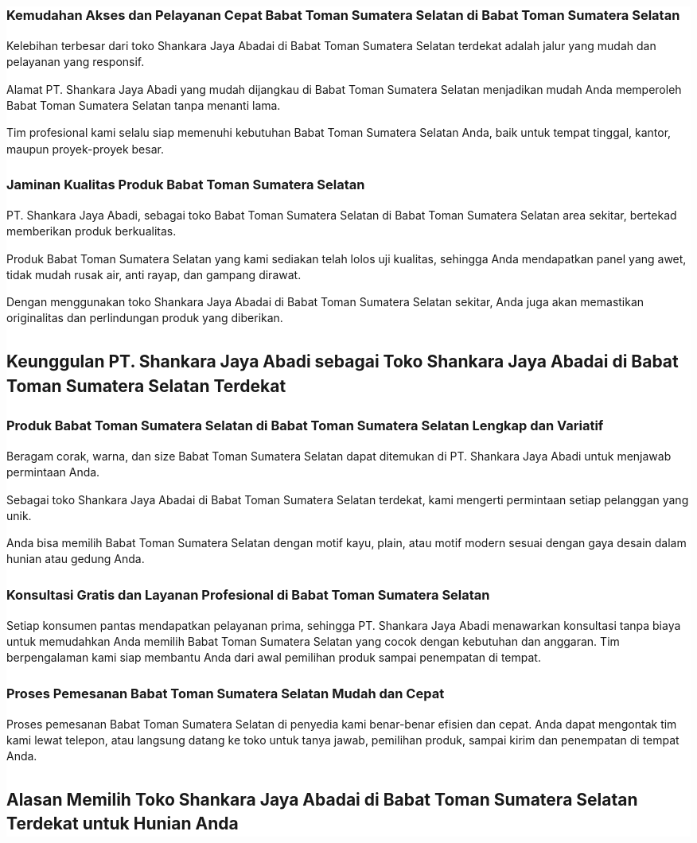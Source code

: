 ### Kemudahan Akses dan Pelayanan Cepat Babat Toman Sumatera Selatan di Babat Toman Sumatera Selatan

Kelebihan terbesar dari toko Shankara Jaya Abadai di Babat Toman Sumatera Selatan terdekat adalah jalur yang mudah dan pelayanan yang responsif.

Alamat PT. Shankara Jaya Abadi yang mudah dijangkau di Babat Toman Sumatera Selatan menjadikan mudah Anda memperoleh Babat Toman Sumatera Selatan tanpa menanti lama.

Tim profesional kami selalu siap memenuhi kebutuhan Babat Toman Sumatera Selatan Anda, baik untuk tempat tinggal, kantor, maupun proyek-proyek besar.

### Jaminan Kualitas Produk Babat Toman Sumatera Selatan

PT. Shankara Jaya Abadi, sebagai toko Babat Toman Sumatera Selatan di Babat Toman Sumatera Selatan area sekitar, bertekad memberikan produk berkualitas.

Produk Babat Toman Sumatera Selatan yang kami sediakan telah lolos uji kualitas, sehingga Anda mendapatkan panel yang awet, tidak mudah rusak air, anti rayap, dan gampang dirawat.

Dengan menggunakan toko Shankara Jaya Abadai di Babat Toman Sumatera Selatan sekitar, Anda juga akan memastikan originalitas dan perlindungan produk yang diberikan.

## Keunggulan PT. Shankara Jaya Abadi sebagai Toko Shankara Jaya Abadai di Babat Toman Sumatera Selatan Terdekat

### Produk Babat Toman Sumatera Selatan di Babat Toman Sumatera Selatan Lengkap dan Variatif

Beragam corak, warna, dan size Babat Toman Sumatera Selatan dapat ditemukan di PT. Shankara Jaya Abadi untuk menjawab permintaan Anda.

Sebagai toko Shankara Jaya Abadai di Babat Toman Sumatera Selatan terdekat, kami mengerti permintaan setiap pelanggan yang unik.

Anda bisa memilih Babat Toman Sumatera Selatan dengan motif kayu, plain, atau motif modern sesuai dengan gaya desain dalam hunian atau gedung Anda.

### Konsultasi Gratis dan Layanan Profesional di Babat Toman Sumatera Selatan

Setiap konsumen pantas mendapatkan pelayanan prima, sehingga PT. Shankara Jaya Abadi menawarkan konsultasi tanpa biaya untuk memudahkan Anda memilih Babat Toman Sumatera Selatan yang cocok dengan kebutuhan dan anggaran. Tim berpengalaman kami siap membantu Anda dari awal pemilihan produk sampai penempatan di tempat.

### Proses Pemesanan Babat Toman Sumatera Selatan Mudah dan Cepat

Proses pemesanan Babat Toman Sumatera Selatan di penyedia kami benar-benar efisien dan cepat. Anda dapat mengontak tim kami lewat telepon, atau langsung datang ke toko untuk tanya jawab, pemilihan produk, sampai kirim dan penempatan di tempat Anda.

## Alasan Memilih Toko Shankara Jaya Abadai di Babat Toman Sumatera Selatan Terdekat untuk Hunian Anda
